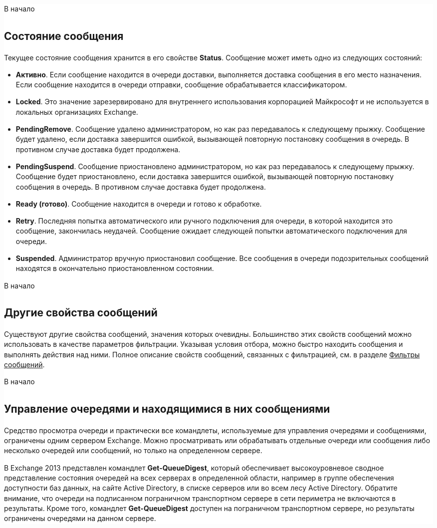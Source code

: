 В начало

## Состояние сообщения

Текущее состояние сообщения хранится в его свойстве **Status**. Сообщение может иметь одно из следующих состояний:

  - **Активно**. Если сообщение находится в очереди доставки, выполняется доставка сообщения в его место назначения. Если сообщение находится в очереди отправки, сообщение обрабатывается классификатором.

  - **Locked**. Это значение зарезервировано для внутреннего использования корпорацией Майкрософт и не используется в локальных организациях Exchange.

  - **PendingRemove**. Сообщение удалено администратором, но как раз передавалось к следующему прыжку. Сообщение будет удалено, если доставка завершится ошибкой, вызывающей повторную постановку сообщения в очередь. В противном случае доставка будет продолжена.

  - **PendingSuspend**. Сообщение приостановлено администратором, но как раз передавалось к следующему прыжку. Сообщение будет приостановлено, если доставка завершится ошибкой, вызывающей повторную постановку сообщения в очередь. В противном случае доставка будет продолжена.

  - **Ready (готово)**. Сообщение находится в очереди и готово к обработке.

  - **Retry**. Последняя попытка автоматического или ручного подключения для очереди, в которой находится это сообщение, закончилась неудачей. Сообщение ожидает следующей попытки автоматического подключения для очереди.

  - **Suspended**. Администратор вручную приостановил сообщение. Все сообщения в очереди подозрительных сообщений находятся в окончательно приостановленном состоянии.

В начало

## Другие свойства сообщений

Существуют другие свойства сообщений, значения которых очевидны. Большинство этих свойств сообщений можно использовать в качестве параметров фильтрации. Указывая условия отбора, можно быстро находить сообщения и выполнять действия над ними. Полное описание свойств сообщений, связанных с фильтрацией, см. в разделе [Фильтры сообщений](message-filters-exchange-2013-help.md).

В начало

## Управление очередями и находящимися в них сообщениями

Средство просмотра очереди и практически все командлеты, используемые для управления очередями и сообщениями, ограничены одним сервером Exchange. Можно просматривать или обрабатывать отдельные очереди или сообщения либо несколько очередей или сообщений, но только на определенном сервере.

В Exchange 2013 представлен командлет **Get-QueueDigest**, который обеспечивает высокоуровневое сводное представление состояния очередей на всех серверах в определенной области, например в группе обеспечения доступности баз данных, на сайте Active Directory, в списке серверов или во всем лесу Active Directory. Обратите внимание, что очереди на подписанном пограничном транспортном сервере в сети периметра не включаются в результаты. Кроме того, командлет **Get-QueueDigest** доступен на пограничном транспортном сервере, но результаты ограничены очередями на данном сервере.
